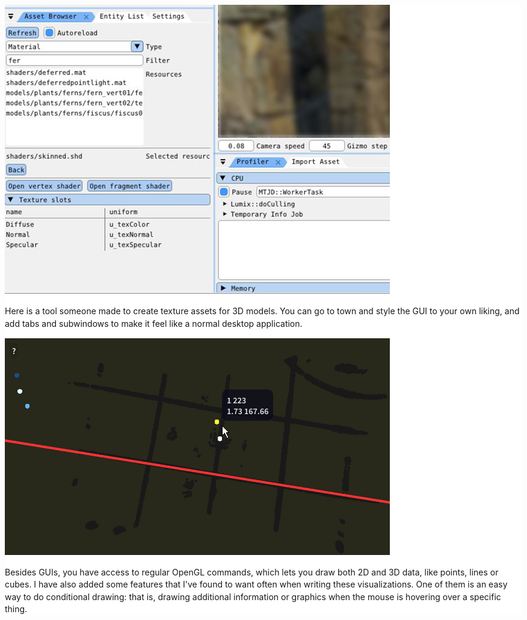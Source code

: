 ![](slides/Slide47.PNG)

Here is a tool someone made to create texture assets for 3D models. You can go to town and style the GUI to your own liking, and add tabs and subwindows to make it feel like a normal desktop application.

![](slides/vdb3.gif)

Besides GUIs, you have access to regular OpenGL commands, which lets you draw both 2D and 3D data, like points, lines or cubes. I have also added some features that I've found to want often when writing these visualizations. One of them is an easy way to do conditional drawing: that is, drawing additional information or graphics when the mouse is hovering over a specific thing.
